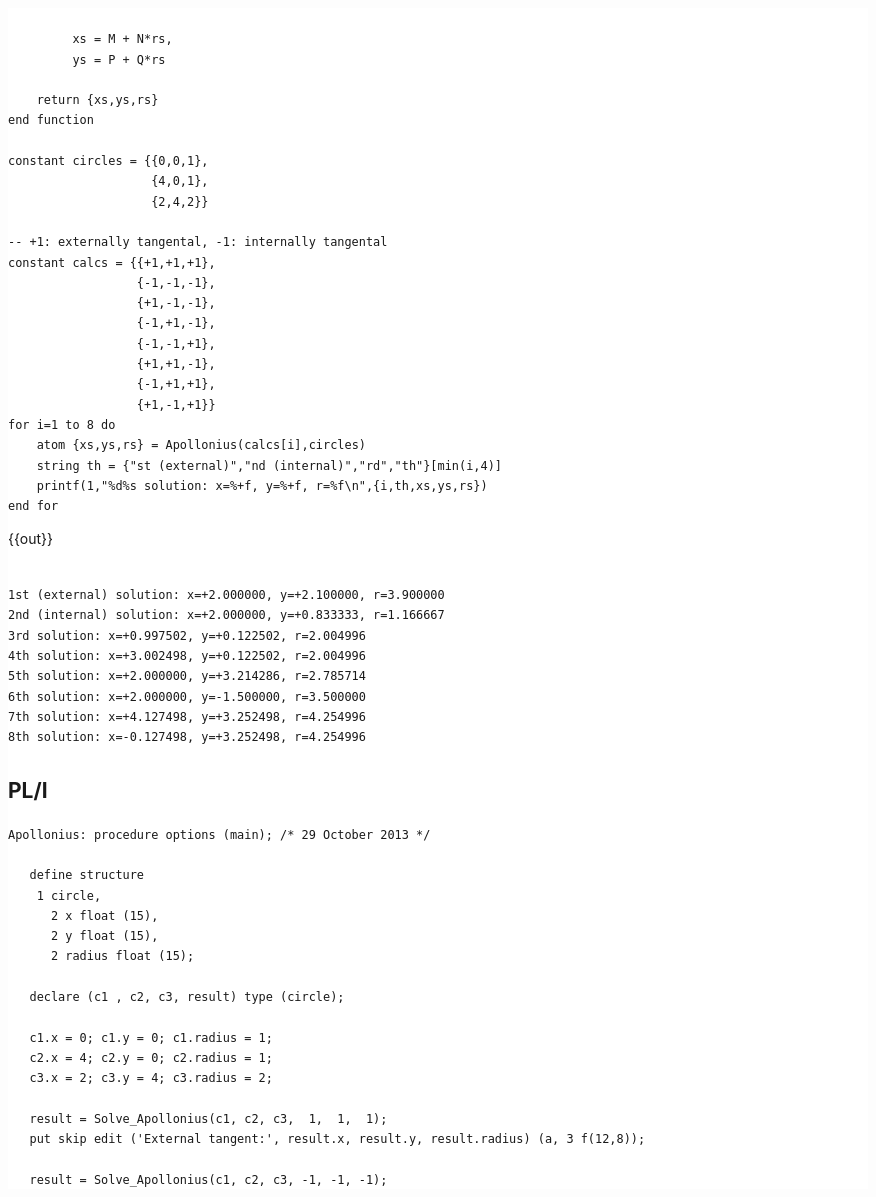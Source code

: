 ```Phix

         xs = M + N*rs,
         ys = P + Q*rs

    return {xs,ys,rs}
end function 

constant circles = {{0,0,1},
                    {4,0,1},
                    {2,4,2}}

-- +1: externally tangental, -1: internally tangental
constant calcs = {{+1,+1,+1},
                  {-1,-1,-1},
                  {+1,-1,-1},
                  {-1,+1,-1},
                  {-1,-1,+1},
                  {+1,+1,-1},
                  {-1,+1,+1},
                  {+1,-1,+1}}
for i=1 to 8 do
    atom {xs,ys,rs} = Apollonius(calcs[i],circles)
    string th = {"st (external)","nd (internal)","rd","th"}[min(i,4)]
    printf(1,"%d%s solution: x=%+f, y=%+f, r=%f\n",{i,th,xs,ys,rs})
end for
```

{{out}}

```txt

1st (external) solution: x=+2.000000, y=+2.100000, r=3.900000
2nd (internal) solution: x=+2.000000, y=+0.833333, r=1.166667
3rd solution: x=+0.997502, y=+0.122502, r=2.004996
4th solution: x=+3.002498, y=+0.122502, r=2.004996
5th solution: x=+2.000000, y=+3.214286, r=2.785714
6th solution: x=+2.000000, y=-1.500000, r=3.500000
7th solution: x=+4.127498, y=+3.252498, r=4.254996
8th solution: x=-0.127498, y=+3.252498, r=4.254996

```



## PL/I


```PL/I
Apollonius: procedure options (main); /* 29 October 2013 */

   define structure
    1 circle,
      2 x float (15),
      2 y float (15),
      2 radius float (15);
       
   declare (c1 , c2, c3, result) type (circle);

   c1.x = 0; c1.y = 0; c1.radius = 1;
   c2.x = 4; c2.y = 0; c2.radius = 1;
   c3.x = 2; c3.y = 4; c3.radius = 2;

   result = Solve_Apollonius(c1, c2, c3,  1,  1,  1);
   put skip edit ('External tangent:', result.x, result.y, result.radius) (a, 3 f(12,8));

   result = Solve_Apollonius(c1, c2, c3, -1, -1, -1);
```
